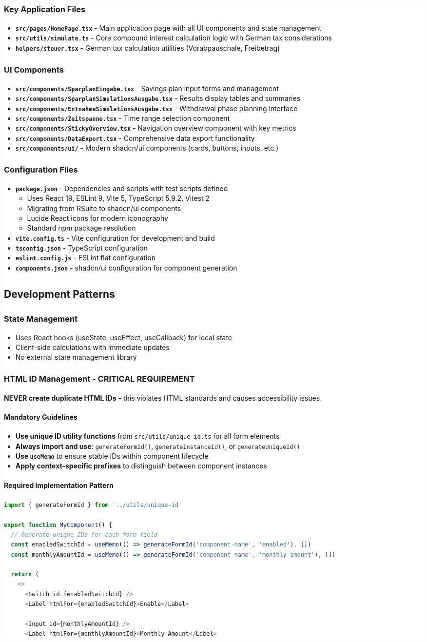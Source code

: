 ### Key Application Files

- **`src/pages/HomePage.tsx`** - Main application page with all UI components and state management
- **`src/utils/simulate.ts`** - Core compound interest calculation logic with German tax considerations
- **`helpers/steuer.tsx`** - German tax calculation utilities (Vorabpauschale, Freibetrag)

### UI Components

- **`src/components/SparplanEingabe.tsx`** - Savings plan input forms and management
- **`src/components/SparplanSimulationsAusgabe.tsx`** - Results display tables and summaries
- **`src/components/EntnahmeSimulationsAusgabe.tsx`** - Withdrawal phase planning interface
- **`src/components/Zeitspanne.tsx`** - Time range selection component
- **`src/components/StickyOverview.tsx`** - Navigation overview component with key metrics
- **`src/components/DataExport.tsx`** - Comprehensive data export functionality
- **`src/components/ui/`** - Modern shadcn/ui components (cards, buttons, inputs, etc.)

### Configuration Files

- **`package.json`** - Dependencies and scripts with test scripts defined
  - Uses React 19, ESLint 9, Vite 5, TypeScript 5.9.2, Vitest 2
  - Migrating from RSuite to shadcn/ui components
  - Lucide React icons for modern iconography
  - Standard npm package resolution
- **`vite.config.ts`** - Vite configuration for development and build
- **`tsconfig.json`** - TypeScript configuration
- **`eslint.config.js`** - ESLint flat configuration
- **`components.json`** - shadcn/ui configuration for component generation

## Development Patterns

### State Management

- Uses React hooks (useState, useEffect, useCallback) for local state
- Client-side calculations with immediate updates
- No external state management library

### HTML ID Management - CRITICAL REQUIREMENT

**NEVER create duplicate HTML IDs** - this violates HTML standards and causes accessibility issues.

#### Mandatory Guidelines

- **Use unique ID utility functions** from `src/utils/unique-id.ts` for all form elements
- **Always import and use**: `generateFormId()`, `generateInstanceId()`, or `generateUniqueId()`
- **Use `useMemo`** to ensure stable IDs within component lifecycle
- **Apply context-specific prefixes** to distinguish between component instances

#### Required Implementation Pattern

```typescript
import { generateFormId } from '../utils/unique-id'

export function MyComponent() {
  // Generate unique IDs for each form field
  const enabledSwitchId = useMemo(() => generateFormId('component-name', 'enabled'), [])
  const monthlyAmountId = useMemo(() => generateFormId('component-name', 'monthly-amount'), [])
  
  return (
    <>
      <Switch id={enabledSwitchId} />
      <Label htmlFor={enabledSwitchId}>Enable</Label>
      
      <Input id={monthlyAmountId} />
      <Label htmlFor={monthlyAmountId}>Monthly Amount</Label>
```